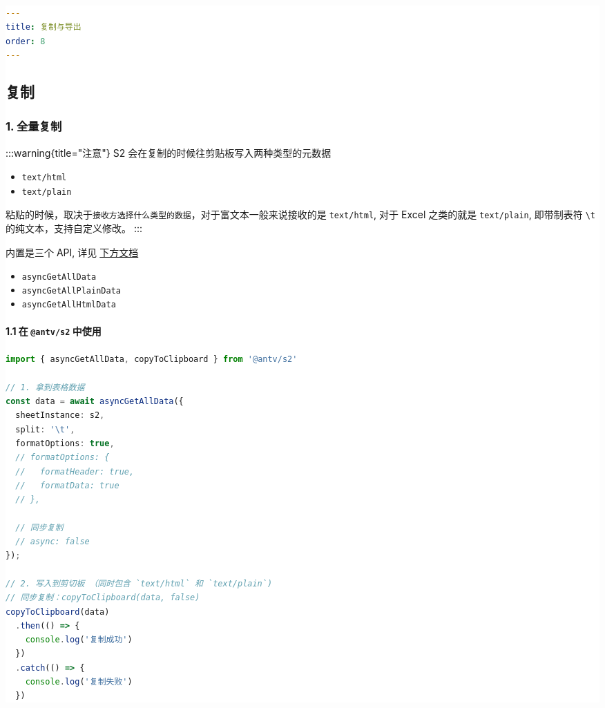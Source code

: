 ```yaml
---
title: 复制与导出
order: 8
---
```


<Playground path="interaction/basic/demo/copy-export.ts" height="500" rid='copy-export'></playground>

## 复制

### 1. 全量复制

:::warning{title="注意"}
S2 会在复制的时候往剪贴板写入两种类型的元数据

- `text/html`
- `text/plain`

粘贴的时候，取决于`接收方选择什么类型的数据`，对于富文本一般来说接收的是 `text/html`, 对于 Excel 之类的就是 `text/plain`, 即带制表符 `\t` 的纯文本，支持自定义修改。
:::

内置是三个 API, 详见 [下方文档](#api)

- `asyncGetAllData`
- `asyncGetAllPlainData`
- `asyncGetAllHtmlData`

#### 1.1 在 `@antv/s2` 中使用

```ts | pure
import { asyncGetAllData, copyToClipboard } from '@antv/s2'

// 1. 拿到表格数据
const data = await asyncGetAllData({
  sheetInstance: s2,
  split: '\t',
  formatOptions: true,
  // formatOptions: {
  //   formatHeader: true,
  //   formatData: true
  // },

  // 同步复制
  // async: false
});

// 2. 写入到剪切板 （同时包含 `text/html` 和 `text/plain`)
// 同步复制：copyToClipboard(data, false)
copyToClipboard(data)
  .then(() => {
    console.log('复制成功')
  })
  .catch(() => {
    console.log('复制失败')
  })
```
